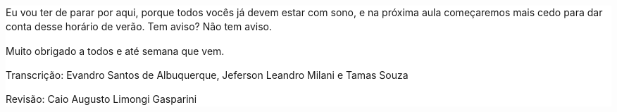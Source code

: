 Eu vou ter de parar por aqui, porque todos vocês já devem estar com sono, e na próxima aula começaremos mais cedo para dar conta desse horário de verão. Tem aviso? Não tem aviso.

Muito obrigado a todos e até semana que vem.

Transcrição: Evandro Santos de Albuquerque, Jeferson Leandro Milani e Tamas Souza

Revisão: Caio Augusto Limongi Gasparini

[^1]: O professor fala Jacques Quispel, porém não tem certeza quanto ao nome. Pesquisando, encontrei Gilles Quispel, holandês, renomado historiador da religião. \[Nota da coordenação do Grupo de Transcrição\]
